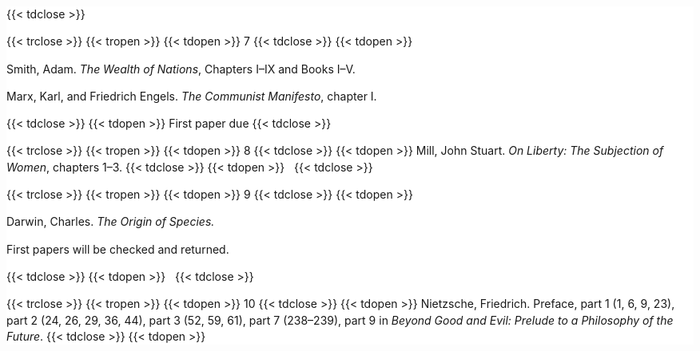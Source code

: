 {{< tdclose >}}

{{< trclose >}}
{{< tropen >}}
{{< tdopen >}}
7
{{< tdclose >}}
{{< tdopen >}}


Smith, Adam. _The Wealth of Nations_, Chapters I–IX and Books I–V.

Marx, Karl, and Friedrich Engels. _The Communist Manifesto_, chapter I.


{{< tdclose >}}
{{< tdopen >}}
First paper due
{{< tdclose >}}

{{< trclose >}}
{{< tropen >}}
{{< tdopen >}}
8
{{< tdclose >}}
{{< tdopen >}}
Mill, John Stuart. _On Liberty: The Subjection of Women_, chapters 1–3.
{{< tdclose >}}
{{< tdopen >}}
 
{{< tdclose >}}

{{< trclose >}}
{{< tropen >}}
{{< tdopen >}}
9
{{< tdclose >}}
{{< tdopen >}}


Darwin, Charles. _The Origin of Species._

First papers will be checked and returned.


{{< tdclose >}}
{{< tdopen >}}
 
{{< tdclose >}}

{{< trclose >}}
{{< tropen >}}
{{< tdopen >}}
10
{{< tdclose >}}
{{< tdopen >}}
Nietzsche, Friedrich. Preface, part 1 (1, 6, 9, 23), part 2 (24, 26, 29, 36, 44), part 3 (52, 59, 61), part 7 (238–239), part 9 in _Beyond Good and Evil: Prelude to a Philosophy of the Future_.
{{< tdclose >}}
{{< tdopen >}}
 